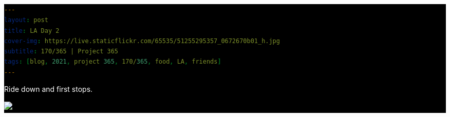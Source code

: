 ```yaml
---
layout: post
title: LA Day 2
cover-img: https://live.staticflickr.com/65535/51255295357_0672670b01_h.jpg
subtitle: 170/365 | Project 365
tags: [blog, 2021, project 365, 170/365, food, LA, friends]
---
```

<style>
  body {
    background:#000;
    color:#fff;
  }
  .intro-header.big-img {
    background-position:center; 
  }
  .blog-tags a {
    color:#fff;
  }
</style>
Ride down and first stops.
<p class="post-img-wrap">
  <img src="https://live.staticflickr.com/65535/51257066145_375d4628ab_h.jpg">
</p>
